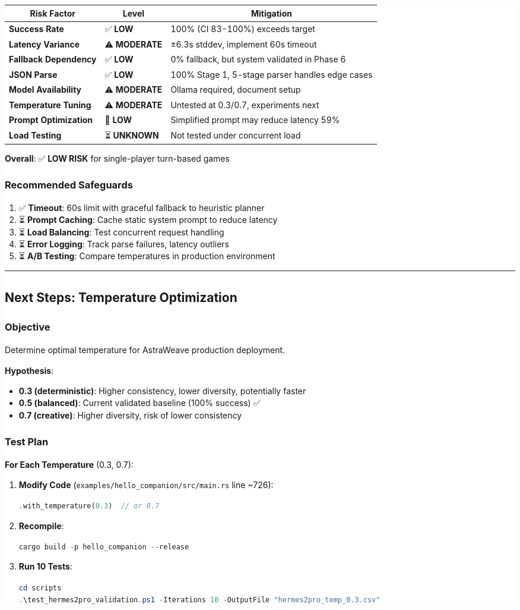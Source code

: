 | Risk Factor | Level | Mitigation |
|-------------|-------|------------|
| **Success Rate** | ✅ **LOW** | 100% (CI 83-100%) exceeds target |
| **Latency Variance** | ⚠️ **MODERATE** | ±6.3s stddev, implement 60s timeout |
| **Fallback Dependency** | ✅ **LOW** | 0% fallback, but system validated in Phase 6 |
| **JSON Parse** | ✅ **LOW** | 100% Stage 1, 5-stage parser handles edge cases |
| **Model Availability** | ⚠️ **MODERATE** | Ollama required, document setup |
| **Temperature Tuning** | ⚠️ **MODERATE** | Untested at 0.3/0.7, experiments next |
| **Prompt Optimization** | 🔧 **LOW** | Simplified prompt may reduce latency 59% |
| **Load Testing** | ⏳ **UNKNOWN** | Not tested under concurrent load |

**Overall**: ✅ **LOW RISK** for single-player turn-based games

### Recommended Safeguards

1. ✅ **Timeout**: 60s limit with graceful fallback to heuristic planner
2. ⏳ **Prompt Caching**: Cache static system prompt to reduce latency
3. ⏳ **Load Balancing**: Test concurrent request handling
4. ⏳ **Error Logging**: Track parse failures, latency outliers
5. ⏳ **A/B Testing**: Compare temperatures in production environment

---

## Next Steps: Temperature Optimization

### Objective

Determine optimal temperature for AstraWeave production deployment.

**Hypothesis**:
- **0.3 (deterministic)**: Higher consistency, lower diversity, potentially faster
- **0.5 (balanced)**: Current validated baseline (100% success) ✅
- **0.7 (creative)**: Higher diversity, risk of lower consistency

### Test Plan

**For Each Temperature** (0.3, 0.7):

1. **Modify Code** (`examples/hello_companion/src/main.rs` line ~726):
   ```rust
   .with_temperature(0.3)  // or 0.7
   ```

2. **Recompile**:
   ```powershell
   cargo build -p hello_companion --release
   ```

3. **Run 10 Tests**:
   ```powershell
   cd scripts
   .\test_hermes2pro_validation.ps1 -Iterations 10 -OutputFile "hermes2pro_temp_0.3.csv"
   ```
